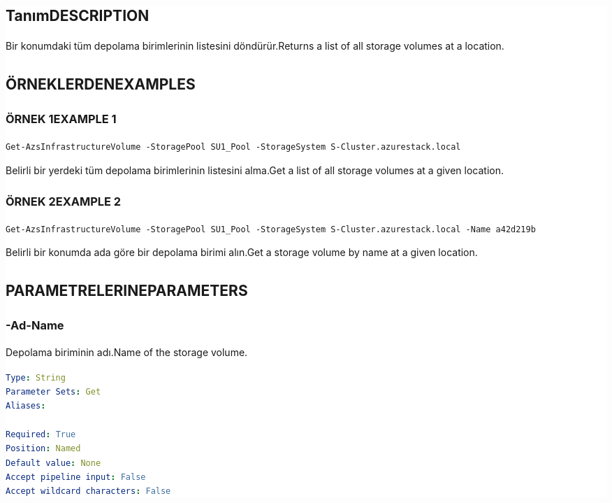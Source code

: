 ## <span data-ttu-id="f3e06-108">Tanım</span><span class="sxs-lookup"><span data-stu-id="f3e06-108">DESCRIPTION</span></span>
<span data-ttu-id="f3e06-109">Bir konumdaki tüm depolama birimlerinin listesini döndürür.</span><span class="sxs-lookup"><span data-stu-id="f3e06-109">Returns a list of all storage volumes at a location.</span></span>

## <span data-ttu-id="f3e06-110">ÖRNEKLERDEN</span><span class="sxs-lookup"><span data-stu-id="f3e06-110">EXAMPLES</span></span>

### <span data-ttu-id="f3e06-111">ÖRNEK 1</span><span class="sxs-lookup"><span data-stu-id="f3e06-111">EXAMPLE 1</span></span>
```
Get-AzsInfrastructureVolume -StoragePool SU1_Pool -StorageSystem S-Cluster.azurestack.local
```

<span data-ttu-id="f3e06-112">Belirli bir yerdeki tüm depolama birimlerinin listesini alma.</span><span class="sxs-lookup"><span data-stu-id="f3e06-112">Get a list of all storage volumes at a given location.</span></span>

### <span data-ttu-id="f3e06-113">ÖRNEK 2</span><span class="sxs-lookup"><span data-stu-id="f3e06-113">EXAMPLE 2</span></span>
```
Get-AzsInfrastructureVolume -StoragePool SU1_Pool -StorageSystem S-Cluster.azurestack.local -Name a42d219b
```

<span data-ttu-id="f3e06-114">Belirli bir konumda ada göre bir depolama birimi alın.</span><span class="sxs-lookup"><span data-stu-id="f3e06-114">Get a storage volume by name at a given location.</span></span>

## <span data-ttu-id="f3e06-115">PARAMETRELERINE</span><span class="sxs-lookup"><span data-stu-id="f3e06-115">PARAMETERS</span></span>

### <span data-ttu-id="f3e06-116">-Ad</span><span class="sxs-lookup"><span data-stu-id="f3e06-116">-Name</span></span>
<span data-ttu-id="f3e06-117">Depolama biriminin adı.</span><span class="sxs-lookup"><span data-stu-id="f3e06-117">Name of the storage volume.</span></span>

```yaml
Type: String
Parameter Sets: Get
Aliases:

Required: True
Position: Named
Default value: None
Accept pipeline input: False
Accept wildcard characters: False
```
